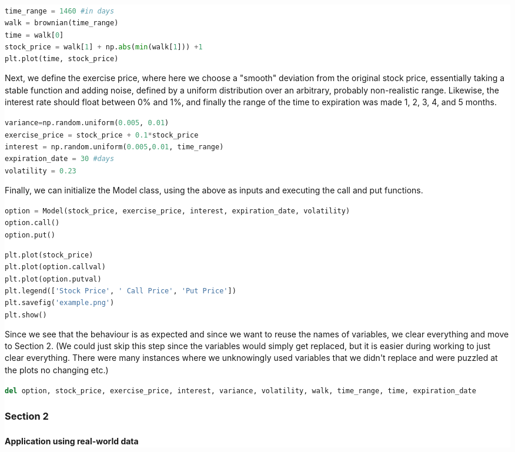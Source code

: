 ```python
time_range = 1460 #in days
walk = brownian(time_range)
time = walk[0]
stock_price = walk[1] + np.abs(min(walk[1])) +1
plt.plot(time, stock_price)
```



Next, we define the exercise price, where here we choose a "smooth" deviation from the original stock price, essentially taking a stable function and adding noise, defined by a uniform distribution over an arbitrary, probably non-realistic range. Likewise, the interest rate should float between 0% and 1%, and finally the range of the time to expiration was made 1, 2, 3, 4, and 5 months.


```python
variance=np.random.uniform(0.005, 0.01)
exercise_price = stock_price + 0.1*stock_price
interest = np.random.uniform(0.005,0.01, time_range)
expiration_date = 30 #days
volatility = 0.23
```

Finally, we can initialize the Model class, using the above as inputs and executing the call and put functions.


```python
option = Model(stock_price, exercise_price, interest, expiration_date, volatility)
option.call()
option.put()
```


```python
plt.plot(stock_price)
plt.plot(option.callval)
plt.plot(option.putval)
plt.legend(['Stock Price', ' Call Price', 'Put Price'])
plt.savefig('example.png')
plt.show()
```


Since we see that the behaviour is as expected and since we want to reuse the names of variables, we clear everything and move to Section 2. (We could just skip this step since the variables would simply get replaced, but it is easier during working to just clear everything. There were many instances where we unknowingly used variables that we didn't replace and were puzzled at the plots no changing etc.)


```python
del option, stock_price, exercise_price, interest, variance, volatility, walk, time_range, time, expiration_date
```

### Section 2

#### Application using real-world data
